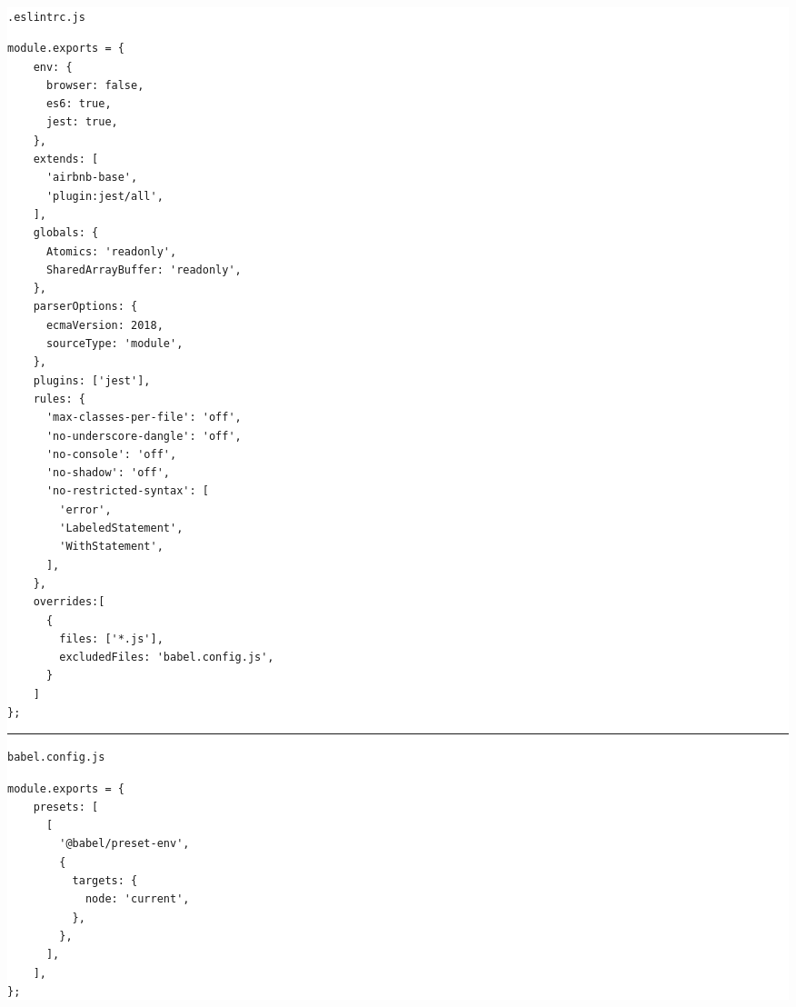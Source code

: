 `.eslintrc.js`

```JS
module.exports = {
    env: {
      browser: false,
      es6: true,
      jest: true,
    },
    extends: [
      'airbnb-base',
      'plugin:jest/all',
    ],
    globals: {
      Atomics: 'readonly',
      SharedArrayBuffer: 'readonly',
    },
    parserOptions: {
      ecmaVersion: 2018,
      sourceType: 'module',
    },
    plugins: ['jest'],
    rules: {
      'max-classes-per-file': 'off',
      'no-underscore-dangle': 'off',
      'no-console': 'off',
      'no-shadow': 'off',
      'no-restricted-syntax': [
        'error',
        'LabeledStatement',
        'WithStatement',
      ],
    },
    overrides:[
      {
        files: ['*.js'],
        excludedFiles: 'babel.config.js',
      }
    ]
};
```
___

`babel.config.js`

```JS
module.exports = {
    presets: [
      [
        '@babel/preset-env',
        {
          targets: {
            node: 'current',
          },
        },
      ],
    ],
};
```
